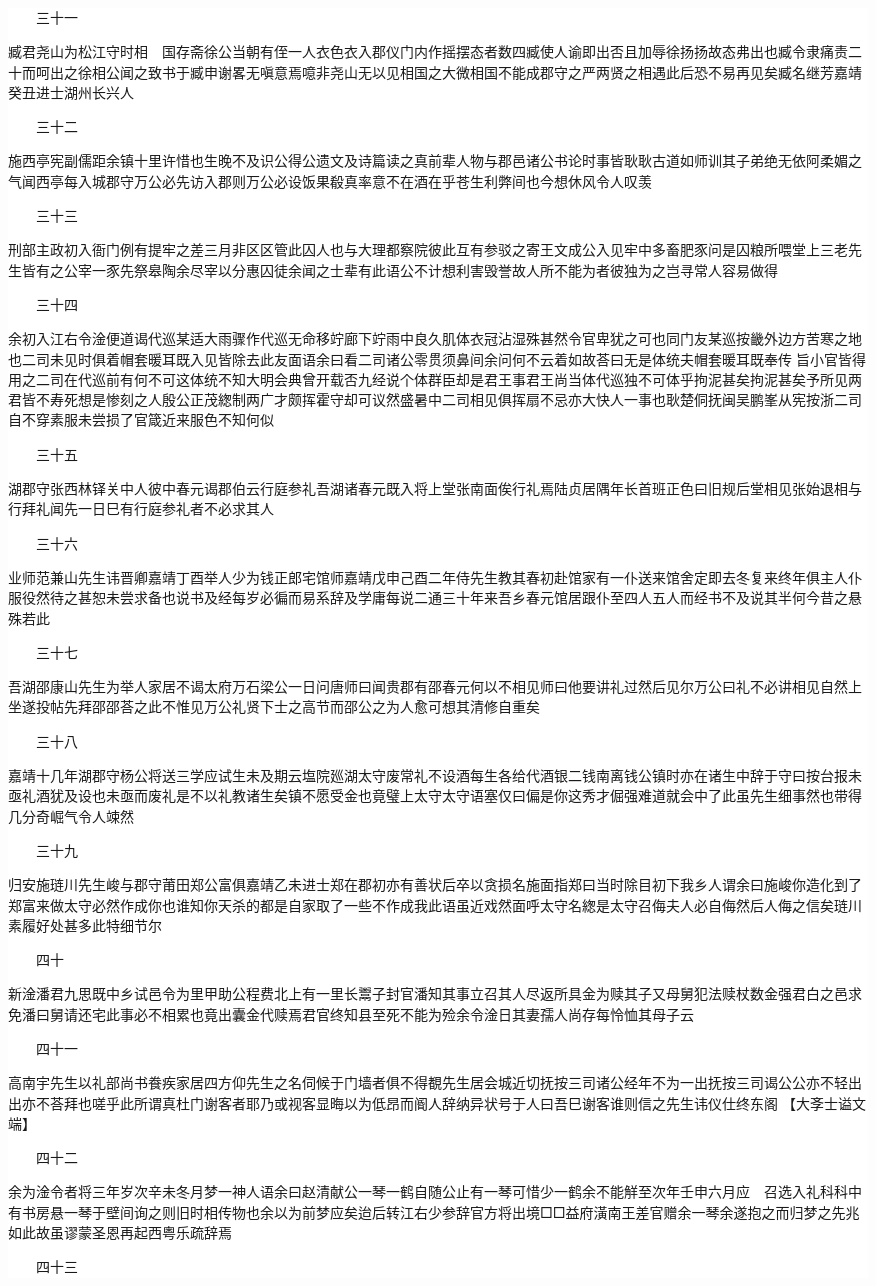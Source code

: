 　　三十一

臧君尧山为松江守时相　国存斋徐公当朝有侄一人衣色衣入郡仪门内作摇摆态者数四臧使人谕即出否且加辱徐扬扬故态弗出也臧令隶痛责二十而呵出之徐相公闻之致书于臧申谢畧无嗔意焉噫非尧山无以见相国之大微相国不能成郡守之严两贤之相遇此后恐不易再见矣臧名继芳嘉靖癸丑进士湖州长兴人

　　三十二

施西亭宪副儒距余镇十里许惜也生晚不及识公得公遗文及诗篇读之真前辈人物与郡邑诸公书论时事皆耿耿古道如师训其子弟绝无依阿柔媚之气闻西亭每入城郡守万公必先访入郡则万公必设饭果殽真率意不在酒在乎苍生利弊间也今想休风令人叹羡

　　三十三

刑部主政初入衙门例有提牢之差三月非区区管此囚人也与大理都察院彼此互有参驳之寄王文成公入见牢中多畜肥豕问是囚粮所喂堂上三老先生皆有之公宰一豕先祭皋陶余尽宰以分惠囚徒余闻之士辈有此语公不计想利害毁誉故人所不能为者彼独为之岂寻常人容易做得

　　三十四

余初入江右令淦便道谒代巡某适大雨骤作代巡无命移竚廊下竚雨中良久肌体衣冠沾湿殊甚然令官卑犹之可也同门友某巡按畿外边方苦寒之地也二司未见时俱着帽套暖耳既入见皆除去此友面语余曰看二司诸公零贯须鼻间余问何不云着如故荅曰无是体统夫帽套暖耳既奉传
旨小官皆得用之二司在代巡前有何不可这体统不知大明会典曾开载否九经说个体群臣却是君王事君王尚当体代巡独不可体乎拘泥甚矣拘泥甚矣予所见两君皆不寿死想是惨刻之人殷公正茂緫制两广才颇挥霍守却可议然盛暑中二司相见俱挥扇不忌亦大快人一事也耿楚侗抚闽吴鹏峯从宪按浙二司自不穿素服未尝损了官箴近来服色不知何似

　　三十五

湖郡守张西林铎关中人彼中春元谒郡伯云行庭参礼吾湖诸春元既入将上堂张南面俟行礼焉陆贞居隅年长首班正色曰旧规后堂相见张始退相与行拜礼闻先一日巳有行庭参礼者不必求其人

　　三十六

业师范兼山先生讳晋卿嘉靖丁酉举人少为钱正郎宅馆师嘉靖戊申己酉二年侍先生教其春初赴馆家有一仆送来馆舍定即去冬复来终年俱主人仆服役然待之甚恕未尝求备也说书及经每岁必徧而易系辞及学庸每说二通三十年来吾乡春元馆居跟仆至四人五人而经书不及说其半何今昔之悬殊若此

　　三十七

吾湖邵康山先生为举人家居不谒太府万石梁公一日问唐师曰闻贵郡有邵春元何以不相见师曰他要讲礼过然后见尔万公曰礼不必讲相见自然上坐遂投帖先拜邵邵荅之此不惟见万公礼贤下士之高节而邵公之为人愈可想其清修自重矣

　　三十八

嘉靖十几年湖郡守杨公将送三学应试生未及期云塩院廵湖太守废常礼不设酒每生各给代酒银二钱南离钱公镇时亦在诸生中辞于守曰按台报未亟礼酒犹及设也未亟而废礼是不以礼教诸生矣镇不愿受金也竟璧上太守太守语塞仅曰偏是你这秀才倔强难道就会中了此虽先生细事然也带得几分奇崛气令人竦然

　　三十九

归安施琏川先生峻与郡守莆田郑公富俱嘉靖乙未进士郑在郡初亦有善状后卒以贪损名施面指郑曰当时除目初下我乡人谓余曰施峻你造化到了郑富来做太守必然作成你也谁知你天杀的都是自家取了一些不作成我此语虽近戏然面呼太守名緫是太守召侮夫人必自侮然后人侮之信矣琏川素履好处甚多此特细节尔

　　四十

新淦潘君九思既中乡试邑令为里甲助公程费北上有一里长鬻子封官潘知其事立召其人尽返所具金为赎其子又母舅犯法赎杖数金强君白之邑求免潘曰舅请还宅此事必不相累也竟出囊金代赎焉君官终知县至死不能为殓余令淦日其妻孺人尚存每怜恤其母子云

　　四十一

高南宇先生以礼部尚书飬疾家居四方仰先生之名伺候于门墙者俱不得覩先生居会城近切抚按三司诸公经年不为一出抚按三司谒公公亦不轻出出亦不荅拜也嗟乎此所谓真杜门谢客者耶乃或视客显晦以为低昂而阍人辞纳异状号于人曰吾巳谢客谁则信之先生讳仪仕终东阁 【大斈士谥文端】 

　　四十二

余为淦令者将三年岁次辛未冬月梦一神人语余曰赵清献公一琴一鹤自随公止有一琴可惜少一鹤余不能觧至次年壬申六月应　召选入礼科科中有书房悬一琴于壁间询之则旧时相传物也余以为前梦应矣迨后转江右少参辞官方将出境□□益府潢南王差官赠余一琴余遂抱之而归梦之先兆如此故虽谬蒙圣恩再起西粤乐疏辞焉

　　四十三
